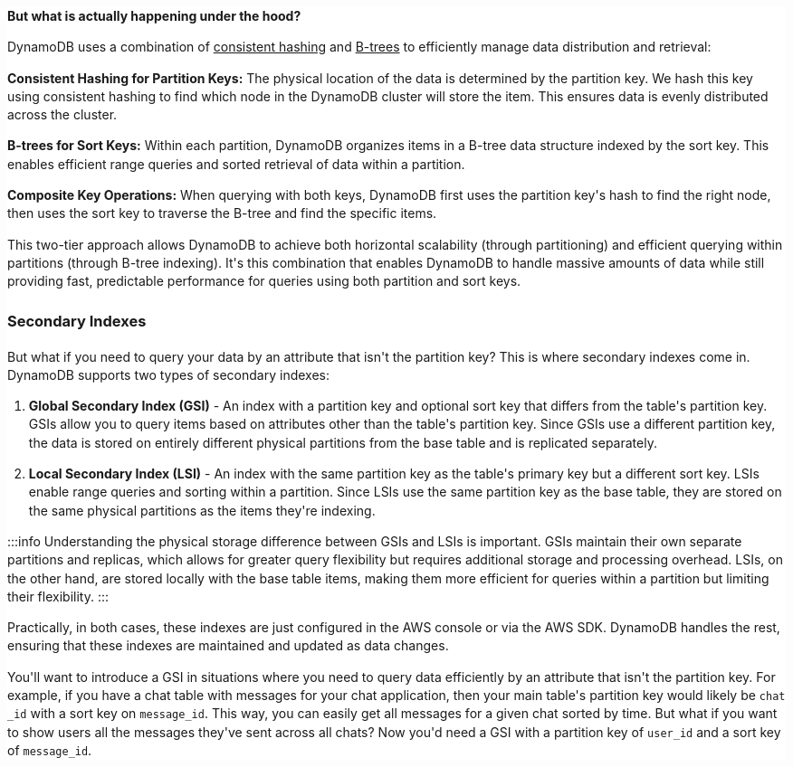 **But what is actually happening under the hood?**

DynamoDB uses a combination of [consistent hashing](https://en.wikipedia.org/wiki/Consistent_hashing) and [B-trees](https://en.wikipedia.org/wiki/B-tree) to efficiently manage data distribution and retrieval:

**Consistent Hashing for Partition Keys:** The physical location of the data is determined by the partition key. We hash this key using consistent hashing to find which node in the DynamoDB cluster will store the item. This ensures data is evenly distributed across the cluster.

**B-trees for Sort Keys:** Within each partition, DynamoDB organizes items in a B-tree data structure indexed by the sort key. This enables efficient range queries and sorted retrieval of data within a partition.

**Composite Key Operations:** When querying with both keys, DynamoDB first uses the partition key's hash to find the right node, then uses the sort key to traverse the B-tree and find the specific items.

This two-tier approach allows DynamoDB to achieve both horizontal scalability (through partitioning) and efficient querying within partitions (through B-tree indexing). It's this combination that enables DynamoDB to handle massive amounts of data while still providing fast, predictable performance for queries using both partition and sort keys.

### Secondary Indexes

But what if you need to query your data by an attribute that isn't the partition key? This is where secondary indexes come in. DynamoDB supports two types of secondary indexes:

1. **Global Secondary Index (GSI)** - An index with a partition key and optional sort key that differs from the table's partition key. GSIs allow you to query items based on attributes other than the table's partition key. Since GSIs use a different partition key, the data is stored on entirely different physical partitions from the base table and is replicated separately.
    
2. **Local Secondary Index (LSI)** - An index with the same partition key as the table's primary key but a different sort key. LSIs enable range queries and sorting within a partition. Since LSIs use the same partition key as the base table, they are stored on the same physical partitions as the items they're indexing.
    
:::info
Understanding the physical storage difference between GSIs and LSIs is important. GSIs maintain their own separate partitions and replicas, which allows for greater query flexibility but requires additional storage and processing overhead. LSIs, on the other hand, are stored locally with the base table items, making them more efficient for queries within a partition but limiting their flexibility.
:::

Practically, in both cases, these indexes are just configured in the AWS console or via the AWS SDK. DynamoDB handles the rest, ensuring that these indexes are maintained and updated as data changes.

You'll want to introduce a GSI in situations where you need to query data efficiently by an attribute that isn't the partition key. For example, if you have a chat table with messages for your chat application, then your main table's partition key would likely be `chat_id` with a sort key on `message_id`. This way, you can easily get all messages for a given chat sorted by time. But what if you want to show users all the messages they've sent across all chats? Now you'd need a GSI with a partition key of `user_id` and a sort key of `message_id`.
